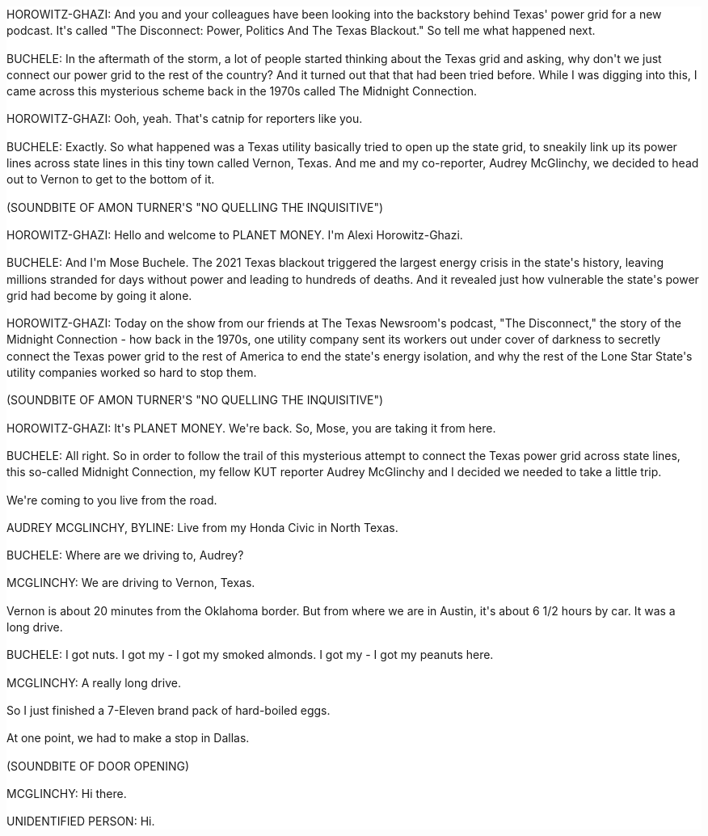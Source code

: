HOROWITZ-GHAZI: And you and your colleagues have been looking into the backstory behind Texas' power grid for a new podcast. It's called "The Disconnect: Power, Politics And The Texas Blackout." So tell me what happened next.

BUCHELE: In the aftermath of the storm, a lot of people started thinking about the Texas grid and asking, why don't we just connect our power grid to the rest of the country? And it turned out that that had been tried before. While I was digging into this, I came across this mysterious scheme back in the 1970s called The Midnight Connection.

HOROWITZ-GHAZI: Ooh, yeah. That's catnip for reporters like you.

BUCHELE: Exactly. So what happened was a Texas utility basically tried to open up the state grid, to sneakily link up its power lines across state lines in this tiny town called Vernon, Texas. And me and my co-reporter, Audrey McGlinchy, we decided to head out to Vernon to get to the bottom of it.

(SOUNDBITE OF AMON TURNER'S "NO QUELLING THE INQUISITIVE")

HOROWITZ-GHAZI: Hello and welcome to PLANET MONEY. I'm Alexi Horowitz-Ghazi.

BUCHELE: And I'm Mose Buchele. The 2021 Texas blackout triggered the largest energy crisis in the state's history, leaving millions stranded for days without power and leading to hundreds of deaths. And it revealed just how vulnerable the state's power grid had become by going it alone.

HOROWITZ-GHAZI: Today on the show from our friends at The Texas Newsroom's podcast, "The Disconnect," the story of the Midnight Connection - how back in the 1970s, one utility company sent its workers out under cover of darkness to secretly connect the Texas power grid to the rest of America to end the state's energy isolation, and why the rest of the Lone Star State's utility companies worked so hard to stop them.

(SOUNDBITE OF AMON TURNER'S "NO QUELLING THE INQUISITIVE")

HOROWITZ-GHAZI: It's PLANET MONEY. We're back. So, Mose, you are taking it from here.

BUCHELE: All right. So in order to follow the trail of this mysterious attempt to connect the Texas power grid across state lines, this so-called Midnight Connection, my fellow KUT reporter Audrey McGlinchy and I decided we needed to take a little trip.

We're coming to you live from the road.

AUDREY MCGLINCHY, BYLINE: Live from my Honda Civic in North Texas.

BUCHELE: Where are we driving to, Audrey?

MCGLINCHY: We are driving to Vernon, Texas.

Vernon is about 20 minutes from the Oklahoma border. But from where we are in Austin, it's about 6 1/2 hours by car. It was a long drive.

BUCHELE: I got nuts. I got my - I got my smoked almonds. I got my - I got my peanuts here.

MCGLINCHY: A really long drive.

So I just finished a 7-Eleven brand pack of hard-boiled eggs.

At one point, we had to make a stop in Dallas.

(SOUNDBITE OF DOOR OPENING)

MCGLINCHY: Hi there.

UNIDENTIFIED PERSON: Hi.
